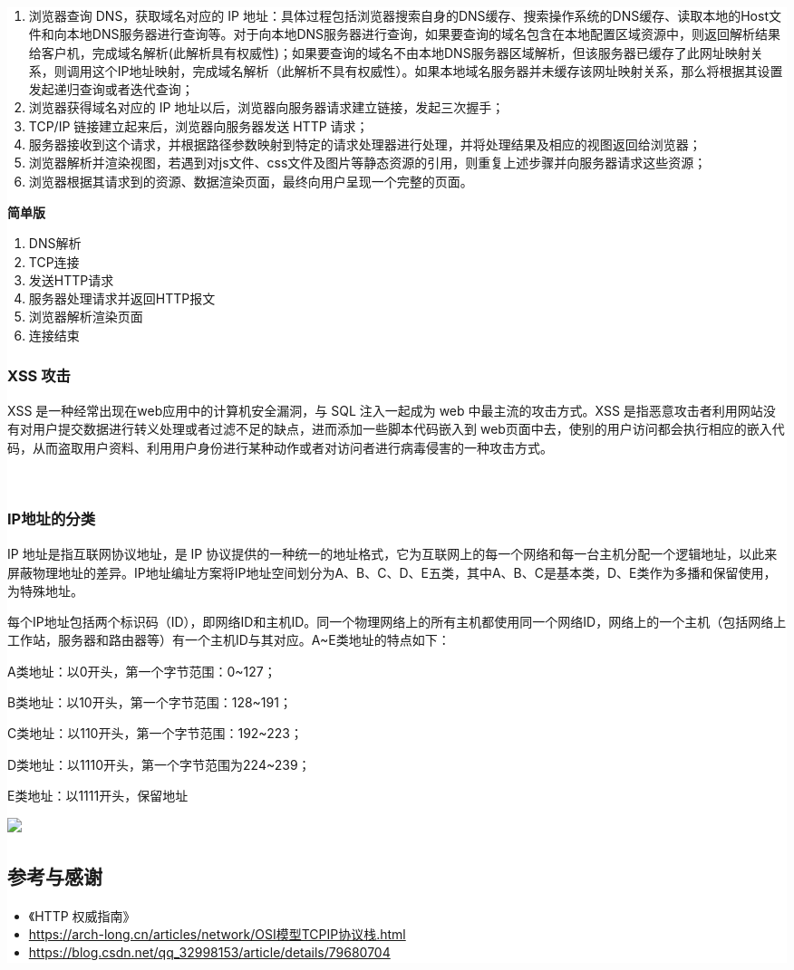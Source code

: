 1. 浏览器查询 DNS，获取域名对应的 IP 地址：具体过程包括浏览器搜索自身的DNS缓存、搜索操作系统的DNS缓存、读取本地的Host文件和向本地DNS服务器进行查询等。对于向本地DNS服务器进行查询，如果要查询的域名包含在本地配置区域资源中，则返回解析结果给客户机，完成域名解析(此解析具有权威性)；如果要查询的域名不由本地DNS服务器区域解析，但该服务器已缓存了此网址映射关系，则调用这个IP地址映射，完成域名解析（此解析不具有权威性）。如果本地域名服务器并未缓存该网址映射关系，那么将根据其设置发起递归查询或者迭代查询；
2. 浏览器获得域名对应的 IP 地址以后，浏览器向服务器请求建立链接，发起三次握手；
3. TCP/IP 链接建立起来后，浏览器向服务器发送 HTTP 请求；
4. 服务器接收到这个请求，并根据路径参数映射到特定的请求处理器进行处理，并将处理结果及相应的视图返回给浏览器；
5. 浏览器解析并渲染视图，若遇到对js文件、css文件及图片等静态资源的引用，则重复上述步骤并向服务器请求这些资源；
6. 浏览器根据其请求到的资源、数据渲染页面，最终向用户呈现一个完整的页面。

**简单版**

1. DNS解析
2. TCP连接
3. 发送HTTP请求
4. 服务器处理请求并返回HTTP报文
5. 浏览器解析渲染页面
6. 连接结束

### XSS 攻击

XSS 是一种经常出现在web应用中的计算机安全漏洞，与 SQL 注入一起成为 web 中最主流的攻击方式。XSS 是指恶意攻击者利用网站没有对用户提交数据进行转义处理或者过滤不足的缺点，进而添加一些脚本代码嵌入到 web页面中去，使别的用户访问都会执行相应的嵌入代码，从而盗取用户资料、利用用户身份进行某种动作或者对访问者进行病毒侵害的一种攻击方式。

　　　　　　　　　　

### IP地址的分类

IP 地址是指互联网协议地址，是 IP 协议提供的一种统一的地址格式，它为互联网上的每一个网络和每一台主机分配一个逻辑地址，以此来屏蔽物理地址的差异。IP地址编址方案将IP地址空间划分为A、B、C、D、E五类，其中A、B、C是基本类，D、E类作为多播和保留使用，为特殊地址。

每个IP地址包括两个标识码（ID），即网络ID和主机ID。同一个物理网络上的所有主机都使用同一个网络ID，网络上的一个主机（包括网络上工作站，服务器和路由器等）有一个主机ID与其对应。A~E类地址的特点如下：

A类地址：以0开头，第一个字节范围：0~127；

B类地址：以10开头，第一个字节范围：128~191；

C类地址：以110开头，第一个字节范围：192~223；

D类地址：以1110开头，第一个字节范围为224~239；

E类地址：以1111开头，保留地址

![](https://tva1.sinaimg.cn/large/007S8ZIlly1gds4m1xeinj30ee0apdkh.jpg)

 

## 参考与感谢

- 《HTTP 权威指南》
- https://arch-long.cn/articles/network/OSI模型TCPIP协议栈.html
- https://blog.csdn.net/qq_32998153/article/details/79680704
